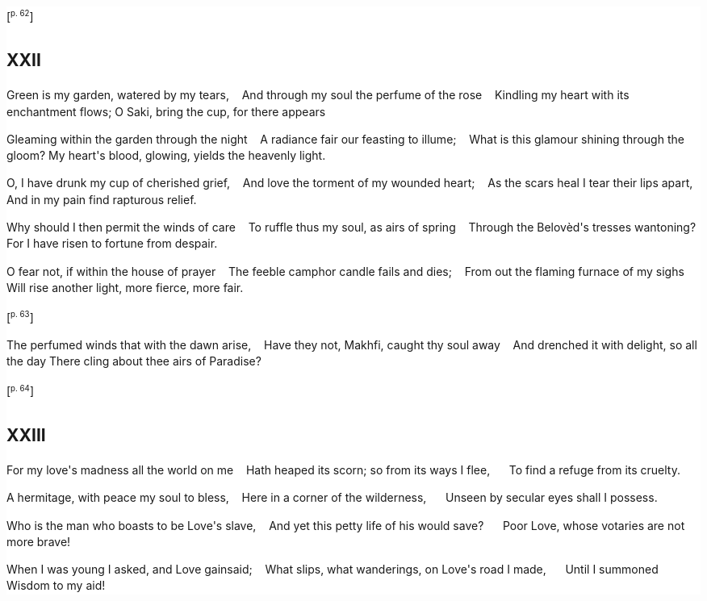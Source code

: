 <span id="p62">[<sup><small>p. 62</small></sup>]</span>

## XXII

Green is my garden, watered by my tears,
&nbsp;&nbsp;&nbsp;And through my soul the perfume of the rose
&nbsp;&nbsp;&nbsp;Kindling my heart with its enchantment flows;
O Saki, bring the cup, for there appears

Gleaming within the garden through the night
&nbsp;&nbsp;&nbsp;A radiance fair our feasting to illume;
&nbsp;&nbsp;&nbsp;What is this glamour shining through the gloom?
My heart's blood, glowing, yields the heavenly light.

O, I have drunk my cup of cherished grief,
&nbsp;&nbsp;&nbsp;And love the torment of my wounded heart;
&nbsp;&nbsp;&nbsp;As the scars heal I tear their lips apart,
And in my pain find rapturous relief.

Why should I then permit the winds of care
&nbsp;&nbsp;&nbsp;To ruffle thus my soul, as airs of spring
&nbsp;&nbsp;&nbsp;Through the Belovèd's tresses wantoning?
For I have risen to fortune from despair.

O fear not, if within the house of prayer
&nbsp;&nbsp;&nbsp;The feeble camphor candle fails and dies;
&nbsp;&nbsp;&nbsp;From out the flaming furnace of my sighs
Will rise another light, more fierce, more fair.

<span id="p63">[<sup><small>p. 63</small></sup>]</span>

The perfumed winds that with the dawn arise,
&nbsp;&nbsp;&nbsp;Have they not, Makhfi, caught thy soul away
&nbsp;&nbsp;&nbsp;And drenched it with delight, so all the day
There cling about thee airs of Paradise?

<span id="p64">[<sup><small>p. 64</small></sup>]</span>

## XXIII

For my love's madness all the world on me
&nbsp;&nbsp;&nbsp;Hath heaped its scorn; so from its ways I flee,
&nbsp;&nbsp;&nbsp;&nbsp;&nbsp;To find a refuge from its cruelty.

A hermitage, with peace my soul to bless,
&nbsp;&nbsp;&nbsp;Here in a corner of the wilderness,
&nbsp;&nbsp;&nbsp;&nbsp;&nbsp;Unseen by secular eyes shall I possess.

Who is the man who boasts to be Love's slave,
&nbsp;&nbsp;&nbsp;And yet this petty life of his would save?
&nbsp;&nbsp;&nbsp;&nbsp;&nbsp;Poor Love, whose votaries are not more brave!

When I was young I asked, and Love gainsaid;
&nbsp;&nbsp;&nbsp;What slips, what wanderings, on Love's road I made,
&nbsp;&nbsp;&nbsp;&nbsp;&nbsp;Until I summoned Wisdom to my aid!
